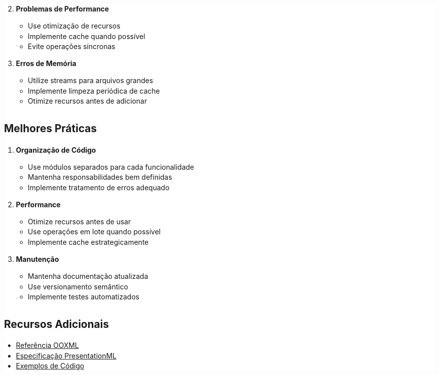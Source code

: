 2. **Problemas de Performance**
   - Use otimização de recursos
   - Implemente cache quando possível
   - Evite operações síncronas

3. **Erros de Memória**
   - Utilize streams para arquivos grandes
   - Implemente limpeza periódica de cache
   - Otimize recursos antes de adicionar

## Melhores Práticas

1. **Organização de Código**
   - Use módulos separados para cada funcionalidade
   - Mantenha responsabilidades bem definidas
   - Implemente tratamento de erros adequado

2. **Performance**
   - Otimize recursos antes de usar
   - Use operações em lote quando possível
   - Implemente cache estrategicamente

3. **Manutenção**
   - Mantenha documentação atualizada
   - Use versionamento semântico
   - Implemente testes automatizados

## Recursos Adicionais

- [Referência OOXML](https://docs.microsoft.com/office/open-xml/open-xml-sdk)
- [Especificação PresentationML](https://docs.microsoft.com/office/open-xml/presentation-ml)
- [Exemplos de Código](./examples/)